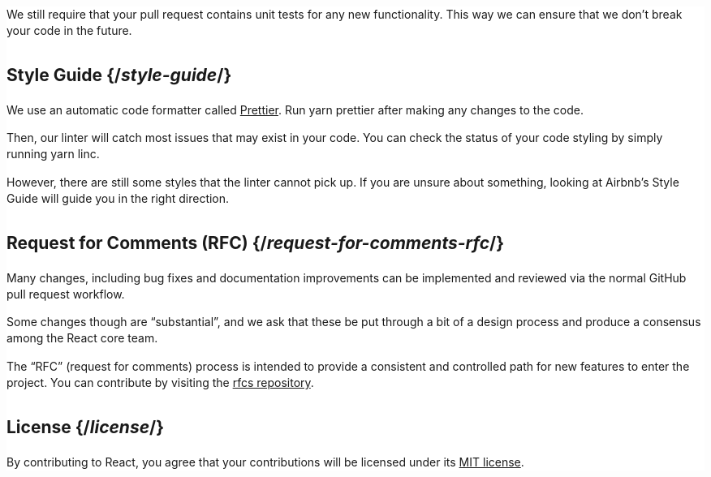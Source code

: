 We still require that your pull request contains unit tests for any new functionality. This way we can ensure that we don’t break your code in the future.

## Style Guide {/*style-guide*/}
We use an automatic code formatter called [Prettier](https://prettier.io/). Run yarn prettier after making any changes to the code.

Then, our linter will catch most issues that may exist in your code. You can check the status of your code styling by simply running yarn linc.

However, there are still some styles that the linter cannot pick up. If you are unsure about something, looking at Airbnb’s Style Guide will guide you in the right direction.

## Request for Comments (RFC) {/*request-for-comments-rfc*/}
Many changes, including bug fixes and documentation improvements can be implemented and reviewed via the normal GitHub pull request workflow.

Some changes though are “substantial”, and we ask that these be put through a bit of a design process and produce a consensus among the React core team.

The “RFC” (request for comments) process is intended to provide a consistent and controlled path for new features to enter the project. You can contribute by visiting the [rfcs repository](https://github.com/reactjs/rfcs).

## License {/*license*/}
By contributing to React, you agree that your contributions will be licensed under its [MIT license](https://github.com/facebook/react/blob/main/LICENSE).